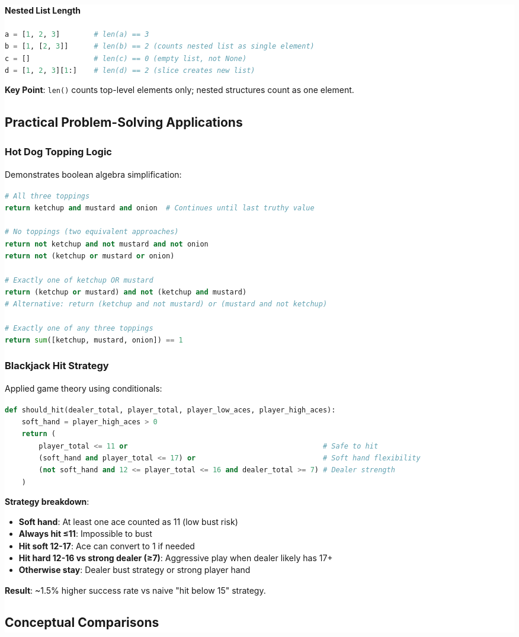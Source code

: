 #### Nested List Length
```python
a = [1, 2, 3]        # len(a) == 3
b = [1, [2, 3]]      # len(b) == 2 (counts nested list as single element)
c = []               # len(c) == 0 (empty list, not None)
d = [1, 2, 3][1:]    # len(d) == 2 (slice creates new list)
```
**Key Point**: `len()` counts top-level elements only; nested structures count as one element.

## Practical Problem-Solving Applications

### Hot Dog Topping Logic
Demonstrates boolean algebra simplification:

```python
# All three toppings
return ketchup and mustard and onion  # Continues until last truthy value

# No toppings (two equivalent approaches)
return not ketchup and not mustard and not onion
return not (ketchup or mustard or onion)

# Exactly one of ketchup OR mustard
return (ketchup or mustard) and not (ketchup and mustard)
# Alternative: return (ketchup and not mustard) or (mustard and not ketchup)

# Exactly one of any three toppings
return sum([ketchup, mustard, onion]) == 1
```

### Blackjack Hit Strategy
Applied game theory using conditionals:

```python
def should_hit(dealer_total, player_total, player_low_aces, player_high_aces):
    soft_hand = player_high_aces > 0
    return (
        player_total <= 11 or                                              # Safe to hit
        (soft_hand and player_total <= 17) or                              # Soft hand flexibility
        (not soft_hand and 12 <= player_total <= 16 and dealer_total >= 7) # Dealer strength
    )
```

**Strategy breakdown**:
- **Soft hand**: At least one ace counted as 11 (low bust risk)
- **Always hit ≤11**: Impossible to bust
- **Hit soft 12-17**: Ace can convert to 1 if needed
- **Hit hard 12-16 vs strong dealer (≥7)**: Aggressive play when dealer likely has 17+
- **Otherwise stay**: Dealer bust strategy or strong player hand

**Result**: ~1.5% higher success rate vs naive "hit below 15" strategy.

## Conceptual Comparisons
